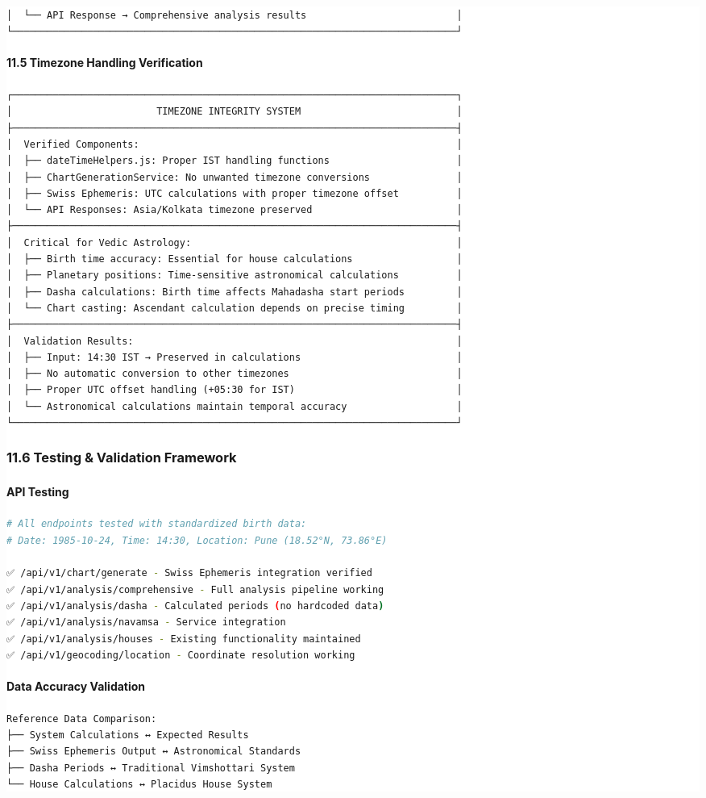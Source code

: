 ```
│  └── API Response → Comprehensive analysis results                          │
└─────────────────────────────────────────────────────────────────────────────┘
```

#### 11.5 Timezone Handling Verification
```
┌─────────────────────────────────────────────────────────────────────────────┐
│                         TIMEZONE INTEGRITY SYSTEM                           │
├─────────────────────────────────────────────────────────────────────────────┤
│  Verified Components:                                                       │
│  ├── dateTimeHelpers.js: Proper IST handling functions                      │
│  ├── ChartGenerationService: No unwanted timezone conversions               │
│  ├── Swiss Ephemeris: UTC calculations with proper timezone offset          │
│  └── API Responses: Asia/Kolkata timezone preserved                         │
├─────────────────────────────────────────────────────────────────────────────┤
│  Critical for Vedic Astrology:                                              │
│  ├── Birth time accuracy: Essential for house calculations                  │
│  ├── Planetary positions: Time-sensitive astronomical calculations          │
│  ├── Dasha calculations: Birth time affects Mahadasha start periods         │
│  └── Chart casting: Ascendant calculation depends on precise timing         │
├─────────────────────────────────────────────────────────────────────────────┤
│  Validation Results:                                                        │
│  ├── Input: 14:30 IST → Preserved in calculations                           │
│  ├── No automatic conversion to other timezones                             │
│  ├── Proper UTC offset handling (+05:30 for IST)                            │
│  └── Astronomical calculations maintain temporal accuracy                   │
└─────────────────────────────────────────────────────────────────────────────┘
```

### 11.6 Testing & Validation Framework

#### API Testing
```bash
# All endpoints tested with standardized birth data:
# Date: 1985-10-24, Time: 14:30, Location: Pune (18.52°N, 73.86°E)

✅ /api/v1/chart/generate - Swiss Ephemeris integration verified
✅ /api/v1/analysis/comprehensive - Full analysis pipeline working
✅ /api/v1/analysis/dasha - Calculated periods (no hardcoded data)
✅ /api/v1/analysis/navamsa - Service integration
✅ /api/v1/analysis/houses - Existing functionality maintained
✅ /api/v1/geocoding/location - Coordinate resolution working
```

#### Data Accuracy Validation
```
Reference Data Comparison:
├── System Calculations ↔ Expected Results
├── Swiss Ephemeris Output ↔ Astronomical Standards
├── Dasha Periods ↔ Traditional Vimshottari System
└── House Calculations ↔ Placidus House System
```
